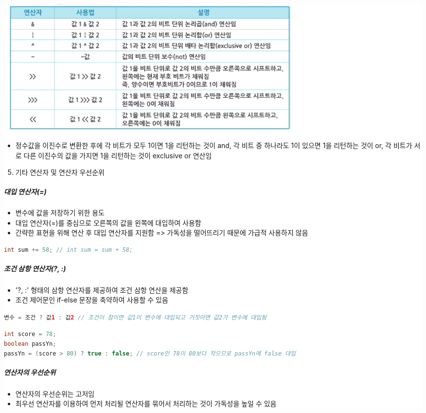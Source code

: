 ![1559106843631](images/1559106843631.png)

-   정수값을 이진수로 변환한 후에 각 비트가 모두 1이면 1을 리턴하는 것이 and, 각 비트 중 하나라도 1이 있으면 1을 리턴하는 것이 or, 각 비트가 서로 다른 이진수의 값을 가지면 1을 리턴하는 것이 exclusive or 연산임

5) 기타 연산자 및 연산자 우선순위

##### 대입 연산자(=)

-   변수에 값을 저장하기 위한 용도
-   대입 연산자(=)를 중심으로 오른쪽의 값을 왼쪽에 대입하여 사용함
-   간략한 표현을 위해 연산 후 대입 연산자를 지원함 => 가독성을 떨어뜨리기 때문에 가급적 사용하지 않음

```java
int sum += 58; // int sum = sum + 58;
```

##### 조건 삼항 연산자(?, :)

-   '?, :' 형태의 삼항 연산자를 제공하여 조건 삼항 연산을 제공함
-   조건 제어문인 if-else 문장을 축약하여 사용할 수 있음

```java
변수 = 조건 ? 값1 : 값2 // 조건이 참이면 값1이 변수에 대입되고 거짓이면 값2가 변수에 대입됨
```

```java
int score = 78;
boolean passYn;
passYn = (score > 80) ? true : false; // score인 78이 80보다 작으므로 passYn에 false 대입
```

##### 연산자의 우선순위

-   연산자의 우선순위는 고저임
-   최우선 연산자를 이용하여 먼저 처리될 연산자를 묶어서 처리하는 것이 가독성을 높일 수 있음
